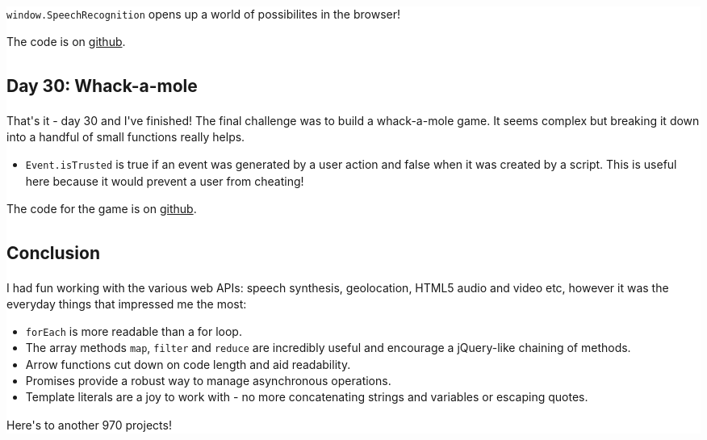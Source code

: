 ```window.SpeechRecognition``` opens up a world of possibilites in the browser! 

The code is on [github](https://github.com/philbaker/JavaScript30/tree/master/29%20-%20Countdown%20Timer). 

## Day 30: Whack-a-mole

That's it - day 30 and I've finished! The final challenge was to build a whack-a-mole game. It seems complex but breaking it down into a handful of small functions really helps.

- ```Event.isTrusted``` is true if an event was generated by a user action and false when it was created by a script. This is useful here because it would prevent a user from cheating! 

The code for the game is on [github](https://github.com/philbaker/JavaScript30/tree/master/30%20-%20Whack%20A%20Mole). 

## Conclusion

I had fun working with the various web APIs: speech synthesis, geolocation, HTML5 audio and video etc, however it was the everyday things that impressed me the most:

- ```forEach``` is more readable than a for loop.
- The array methods ```map```, ```filter``` and ```reduce``` are incredibly useful and encourage a jQuery-like chaining of methods.
- Arrow functions cut down on code length and aid readability.
- Promises provide a robust way to manage asynchronous operations.
- Template literals are a joy to work with - no more concatenating strings and variables or escaping quotes. 

Here's to another 970 projects!
